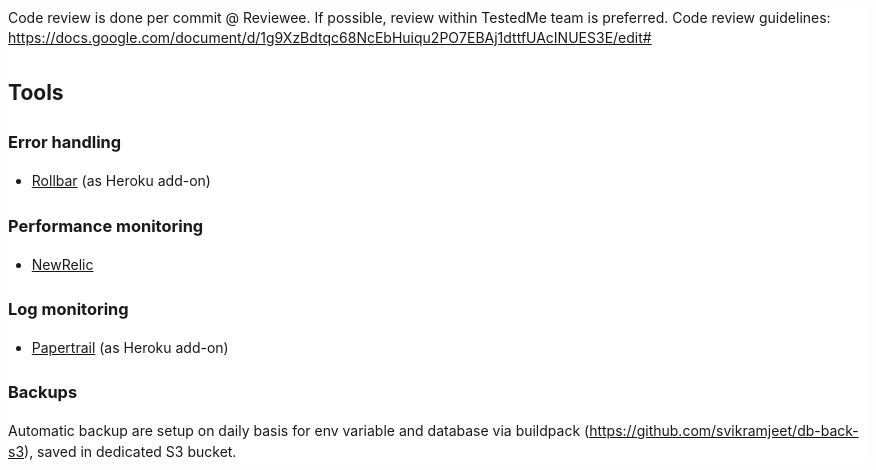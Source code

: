 Code review is done per commit @ Reviewee. If possible, review within TestedMe team is preferred.
Code review guidelines: https://docs.google.com/document/d/1g9XzBdtqc68NcEbHuiqu2PO7EBAj1dttfUAcINUES3E/edit#

## Tools

### Error handling

- [Rollbar](https://rollbar.com/) (as Heroku add-on)

### Performance monitoring

- [NewRelic](https://newrelic.com/)

### Log monitoring

- [Papertrail](https://www.papertrail.com/)  (as Heroku add-on)

### Backups

Automatic backup are setup on daily basis for env variable and database via buildpack (https://github.com/svikramjeet/db-back-s3), saved in dedicated S3 bucket.
